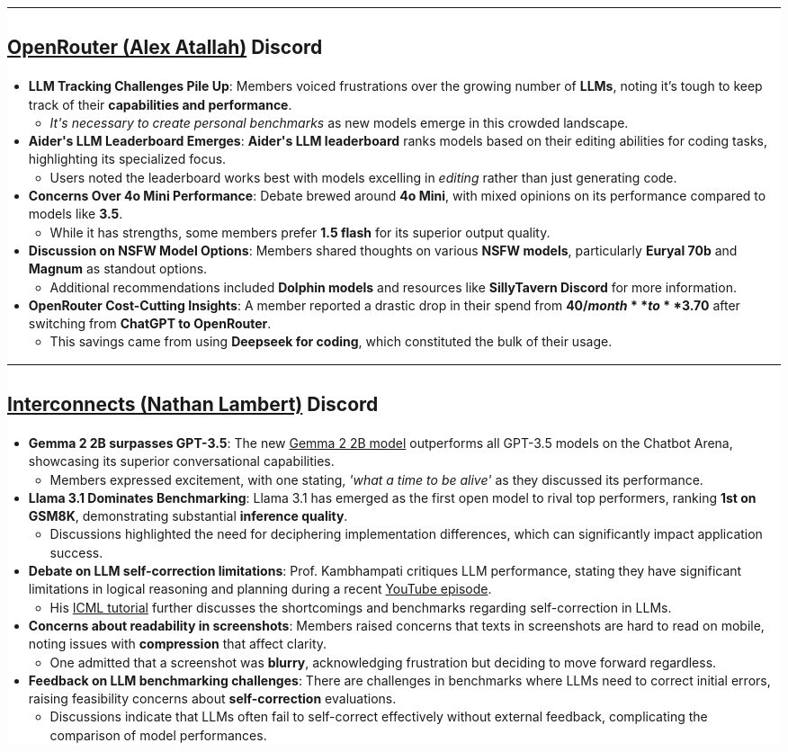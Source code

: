 

---



## [OpenRouter (Alex Atallah)](https://discord.com/channels/1091220969173028894) Discord

- **LLM Tracking Challenges Pile Up**: Members voiced frustrations over the growing number of **LLMs**, noting it’s tough to keep track of their **capabilities and performance**.
   - *It's necessary to create personal benchmarks* as new models emerge in this crowded landscape.
- **Aider's LLM Leaderboard Emerges**: **Aider's LLM leaderboard** ranks models based on their editing abilities for coding tasks, highlighting its specialized focus.
   - Users noted the leaderboard works best with models excelling in *editing* rather than just generating code.
- **Concerns Over 4o Mini Performance**: Debate brewed around **4o Mini**, with mixed opinions on its performance compared to models like **3.5**.
   - While it has strengths, some members prefer **1.5 flash** for its superior output quality.
- **Discussion on NSFW Model Options**: Members shared thoughts on various **NSFW models**, particularly **Euryal 70b** and **Magnum** as standout options.
   - Additional recommendations included **Dolphin models** and resources like **SillyTavern Discord** for more information.
- **OpenRouter Cost-Cutting Insights**: A member reported a drastic drop in their spend from **$40/month** to **$3.70** after switching from **ChatGPT to OpenRouter**.
   - This savings came from using **Deepseek for coding**, which constituted the bulk of their usage.



---



## [Interconnects (Nathan Lambert)](https://discord.com/channels/1179127597926469703) Discord

- **Gemma 2 2B surpasses GPT-3.5**: The new [Gemma 2 2B model](https://developers.googleblog.com/en/smaller-safer-more-transparent-advancing-responsible-ai-with-gemma/) outperforms all GPT-3.5 models on the Chatbot Arena, showcasing its superior conversational capabilities.
   - Members expressed excitement, with one stating, *'what a time to be alive'* as they discussed its performance.
- **Llama 3.1 Dominates Benchmarking**: Llama 3.1 has emerged as the first open model to rival top performers, ranking **1st on GSM8K**, demonstrating substantial **inference quality**.
   - Discussions highlighted the need for deciphering implementation differences, which can significantly impact application success.
- **Debate on LLM self-correction limitations**: Prof. Kambhampati critiques LLM performance, stating they have significant limitations in logical reasoning and planning during a recent [YouTube episode](https://www.youtube.com/watch?v=y1WnHpedi2A).
   - His [ICML tutorial](https://youtu.be/2DbmSTK2owI?si=mIJ9lFLyxM1RGCjB) further discusses the shortcomings and benchmarks regarding self-correction in LLMs.
- **Concerns about readability in screenshots**: Members raised concerns that texts in screenshots are hard to read on mobile, noting issues with **compression** that affect clarity.
   - One admitted that a screenshot was **blurry**, acknowledging frustration but deciding to move forward regardless.
- **Feedback on LLM benchmarking challenges**: There are challenges in benchmarks where LLMs need to correct initial errors, raising feasibility concerns about **self-correction** evaluations.
   - Discussions indicate that LLMs often fail to self-correct effectively without external feedback, complicating the comparison of model performances.

